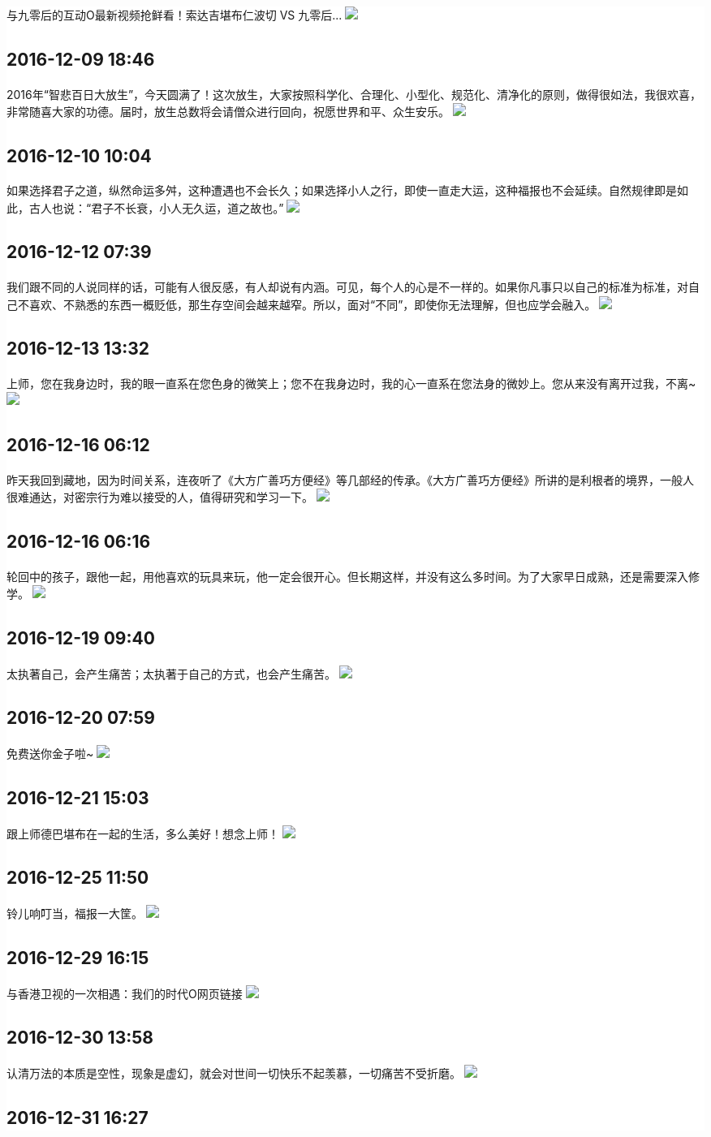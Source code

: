 与九零后的互动O最新视频抢鲜看！索达吉堪布仁波切 VS 九零后...
<img src="./Image/9d8b051334706ff5231ad871866781ba.jpg" width="400">
 ## 2016-12-09 18:46
2016年“智悲百日大放生”，今天圆满了！这次放生，大家按照科学化、合理化、小型化、规范化、清净化的原则，做得很如法，我很欢喜，非常随喜大家的功德。届时，放生总数将会请僧众进行回向，祝愿世界和平、众生安乐。
<img src="./Image/697ccf95jw1fakqbjf1r2j20c8143n5v.jpg" width="400">
 ## 2016-12-10 10:04
如果选择君子之道，纵然命运多舛，这种遭遇也不会长久；如果选择小人之行，即使一直走大运，这种福报也不会延续。自然规律即是如此，古人也说：“君子不长衰，小人无久运，道之故也。”
<img src="./Image/697ccf95jw1falguw4phoj20dt0b8q3t.jpg" width="400">
 ## 2016-12-12 07:39
我们跟不同的人说同样的话，可能有人很反感，有人却说有内涵。可见，每个人的心是不一样的。如果你凡事只以自己的标准为标准，对自己不喜欢、不熟悉的东西一概贬低，那生存空间会越来越窄。所以，面对“不同”，即使你无法理解，但也应学会融入。
<img src="./Image/697ccf95jw1fannx63jcxj20hs0dcta0.jpg" width="400">
 ## 2016-12-13 13:32
上师，您在我身边时，我的眼一直系在您色身的微笑上；您不在我身边时，我的心一直系在您法身的微妙上。您从来没有离开过我，不离~
<img src="./Image/697ccf95jw1fap3pw4kf9j21040nqmz7.jpg" width="400">
 ## 2016-12-16 06:12
昨天我回到藏地，因为时间关系，连夜听了《大方广善巧方便经》等几部经的传承。《大方广善巧方便经》所讲的是利根者的境界，一般人很难通达，对密宗行为难以接受的人，值得研究和学习一下。
<img src="./Image/697ccf95jw1fas7va1di7j20c8g2ikjp.jpg" width="400">
 ## 2016-12-16 06:16
轮回中的孩子，跟他一起，用他喜欢的玩具来玩，他一定会很开心。但长期这样，并没有这么多时间。为了大家早日成熟，还是需要深入修学。
<img src="./Image/697ccf95jw1fas7zedg7vj206e073wep.jpg" width="400">
 ## 2016-12-19 09:40
太执著自己，会产生痛苦；太执著于自己的方式，也会产生痛苦。
<img src="./Image/697ccf95jw1favurfrvbej20c8085dgw.jpg" width="400">
 ## 2016-12-20 07:59
免费送你金子啦~
<img src="./Image/697ccf95jw1fawxfql6t2j20c80vetdh.jpg" width="400">
 ## 2016-12-21 15:03
跟上师德巴堪布在一起的生活，多么美好！想念上师！
<img src="./Image/697ccf95jw1fayfbw4pqpj20qo0zkdiy.jpg" width="400">
 ## 2016-12-25 11:50
铃儿响叮当，福报一大筐。
<img src="./Image/697ccf95jw1fb2w66nrysj20c840znee.jpg" width="400">
 ## 2016-12-29 16:15
与香港卫视的一次相遇：我们的时代O网页链接
<img src="./Image/697ccf95jw1fb7qbhixxpj20p00dwn0d.jpg" width="400">
 ## 2016-12-30 13:58
认清万法的本质是空性，现象是虚幻，就会对世间一切快乐不起羡慕，一切痛苦不受折磨。
<img src="./Image/697ccf95jw1fb8s0hjlr4j20xc0nlq6n.jpg" width="400">
 ## 2016-12-31 16:27